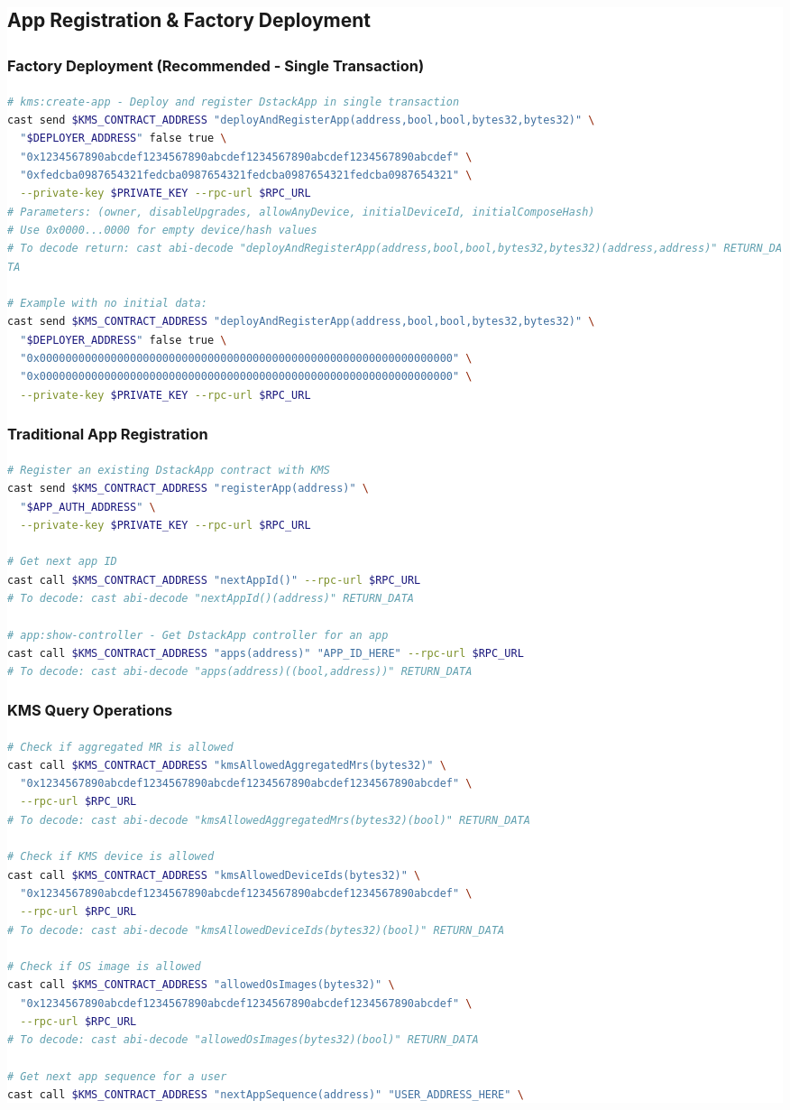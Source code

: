 ## App Registration & Factory Deployment

### Factory Deployment (Recommended - Single Transaction)

```bash
# kms:create-app - Deploy and register DstackApp in single transaction
cast send $KMS_CONTRACT_ADDRESS "deployAndRegisterApp(address,bool,bool,bytes32,bytes32)" \
  "$DEPLOYER_ADDRESS" false true \
  "0x1234567890abcdef1234567890abcdef1234567890abcdef1234567890abcdef" \
  "0xfedcba0987654321fedcba0987654321fedcba0987654321fedcba0987654321" \
  --private-key $PRIVATE_KEY --rpc-url $RPC_URL
# Parameters: (owner, disableUpgrades, allowAnyDevice, initialDeviceId, initialComposeHash)
# Use 0x0000...0000 for empty device/hash values
# To decode return: cast abi-decode "deployAndRegisterApp(address,bool,bool,bytes32,bytes32)(address,address)" RETURN_DATA

# Example with no initial data:
cast send $KMS_CONTRACT_ADDRESS "deployAndRegisterApp(address,bool,bool,bytes32,bytes32)" \
  "$DEPLOYER_ADDRESS" false true \
  "0x0000000000000000000000000000000000000000000000000000000000000000" \
  "0x0000000000000000000000000000000000000000000000000000000000000000" \
  --private-key $PRIVATE_KEY --rpc-url $RPC_URL
```

### Traditional App Registration

```bash
# Register an existing DstackApp contract with KMS
cast send $KMS_CONTRACT_ADDRESS "registerApp(address)" \
  "$APP_AUTH_ADDRESS" \
  --private-key $PRIVATE_KEY --rpc-url $RPC_URL

# Get next app ID
cast call $KMS_CONTRACT_ADDRESS "nextAppId()" --rpc-url $RPC_URL
# To decode: cast abi-decode "nextAppId()(address)" RETURN_DATA

# app:show-controller - Get DstackApp controller for an app
cast call $KMS_CONTRACT_ADDRESS "apps(address)" "APP_ID_HERE" --rpc-url $RPC_URL
# To decode: cast abi-decode "apps(address)((bool,address))" RETURN_DATA
```

### KMS Query Operations

```bash
# Check if aggregated MR is allowed
cast call $KMS_CONTRACT_ADDRESS "kmsAllowedAggregatedMrs(bytes32)" \
  "0x1234567890abcdef1234567890abcdef1234567890abcdef1234567890abcdef" \
  --rpc-url $RPC_URL
# To decode: cast abi-decode "kmsAllowedAggregatedMrs(bytes32)(bool)" RETURN_DATA

# Check if KMS device is allowed
cast call $KMS_CONTRACT_ADDRESS "kmsAllowedDeviceIds(bytes32)" \
  "0x1234567890abcdef1234567890abcdef1234567890abcdef1234567890abcdef" \
  --rpc-url $RPC_URL
# To decode: cast abi-decode "kmsAllowedDeviceIds(bytes32)(bool)" RETURN_DATA

# Check if OS image is allowed
cast call $KMS_CONTRACT_ADDRESS "allowedOsImages(bytes32)" \
  "0x1234567890abcdef1234567890abcdef1234567890abcdef1234567890abcdef" \
  --rpc-url $RPC_URL
# To decode: cast abi-decode "allowedOsImages(bytes32)(bool)" RETURN_DATA

# Get next app sequence for a user
cast call $KMS_CONTRACT_ADDRESS "nextAppSequence(address)" "USER_ADDRESS_HERE" \
```